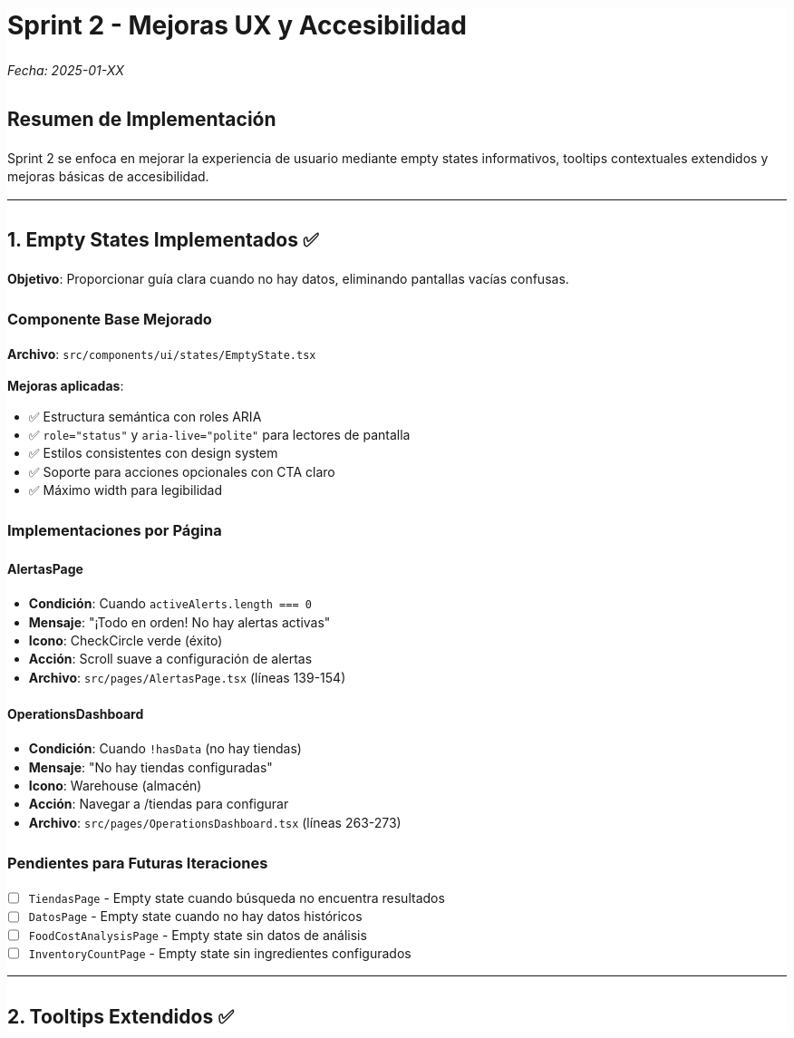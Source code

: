 # Sprint 2 - Mejoras UX y Accesibilidad
*Fecha: 2025-01-XX*

## Resumen de Implementación

Sprint 2 se enfoca en mejorar la experiencia de usuario mediante empty states informativos, tooltips contextuales extendidos y mejoras básicas de accesibilidad.

---

## 1. Empty States Implementados ✅

**Objetivo**: Proporcionar guía clara cuando no hay datos, eliminando pantallas vacías confusas.

### Componente Base Mejorado
**Archivo**: `src/components/ui/states/EmptyState.tsx`

**Mejoras aplicadas**:
- ✅ Estructura semántica con roles ARIA
- ✅ `role="status"` y `aria-live="polite"` para lectores de pantalla
- ✅ Estilos consistentes con design system
- ✅ Soporte para acciones opcionales con CTA claro
- ✅ Máximo width para legibilidad

### Implementaciones por Página

#### AlertasPage
- **Condición**: Cuando `activeAlerts.length === 0`
- **Mensaje**: "¡Todo en orden! No hay alertas activas"
- **Icono**: CheckCircle verde (éxito)
- **Acción**: Scroll suave a configuración de alertas
- **Archivo**: `src/pages/AlertasPage.tsx` (líneas 139-154)

#### OperationsDashboard
- **Condición**: Cuando `!hasData` (no hay tiendas)
- **Mensaje**: "No hay tiendas configuradas"
- **Icono**: Warehouse (almacén)
- **Acción**: Navegar a /tiendas para configurar
- **Archivo**: `src/pages/OperationsDashboard.tsx` (líneas 263-273)

### Pendientes para Futuras Iteraciones
- [ ] `TiendasPage` - Empty state cuando búsqueda no encuentra resultados
- [ ] `DatosPage` - Empty state cuando no hay datos históricos
- [ ] `FoodCostAnalysisPage` - Empty state sin datos de análisis
- [ ] `InventoryCountPage` - Empty state sin ingredientes configurados

---

## 2. Tooltips Extendidos ✅

